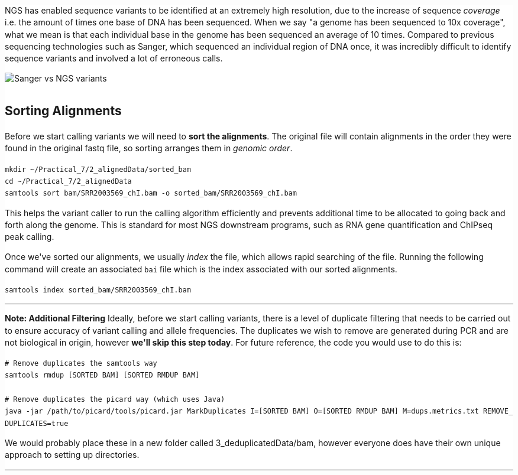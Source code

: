 NGS has enabled sequence variants to be identified at an extremely high resolution, due to the increase of sequence *coverage* i.e. the amount of times one base of DNA has been sequenced. 
When we say "a genome has been sequenced to 10x coverage", what we mean is that each individual base in the genome has been sequenced an average of 10 times. 
Compared to previous sequencing technologies such as Sanger, which sequenced an individual region of DNA once, it was incredibly difficult to identify sequence variants and involved a lot of erroneous calls.

![Sanger vs NGS variants](https://github.com/BIG-SA/Intro-NGS-July-2018/raw/master/images/introduction-to-nextgeneration-sequencing-and-variant-calling-karin-kassahn-45-638.jpg)

## Sorting Alignments

Before we start calling variants we will need to **sort the alignments**.
The original file will contain alignments in the order they were found in the original fastq file, so sorting arranges them in *genomic order*.

```
mkdir ~/Practical_7/2_alignedData/sorted_bam
cd ~/Practical_7/2_alignedData
samtools sort bam/SRR2003569_chI.bam -o sorted_bam/SRR2003569_chI.bam
```

This helps the variant caller to run the calling algorithm efficiently and prevents additional time to be allocated to going back and forth along the genome. 
This is standard for most NGS downstream programs, such as RNA gene quantification and ChIPseq peak calling.

Once we've sorted our alignments, we usually *index* the file, which allows rapid searching of the file.
Running the following command will create an associated `bai` file which is the index associated with our sorted alignments.

```
samtools index sorted_bam/SRR2003569_chI.bam
```

---
**Note: Additional Filtering**
Ideally, before we start calling variants, there is a level of duplicate filtering that needs to be carried out to ensure accuracy of variant calling and allele frequencies. 
The duplicates we wish to remove are generated during PCR and are not biological in origin, however **we'll skip this step today**.
For future reference, the code you would use to do this is:

```
# Remove duplicates the samtools way
samtools rmdup [SORTED BAM] [SORTED RMDUP BAM]

# Remove duplicates the picard way (which uses Java)
java -jar /path/to/picard/tools/picard.jar MarkDuplicates I=[SORTED BAM] O=[SORTED RMDUP BAM] M=dups.metrics.txt REMOVE_DUPLICATES=true
```

We would probably place these in a new folder called 3_deduplicatedData/bam, however everyone does have their own unique approach to setting up directories.

---